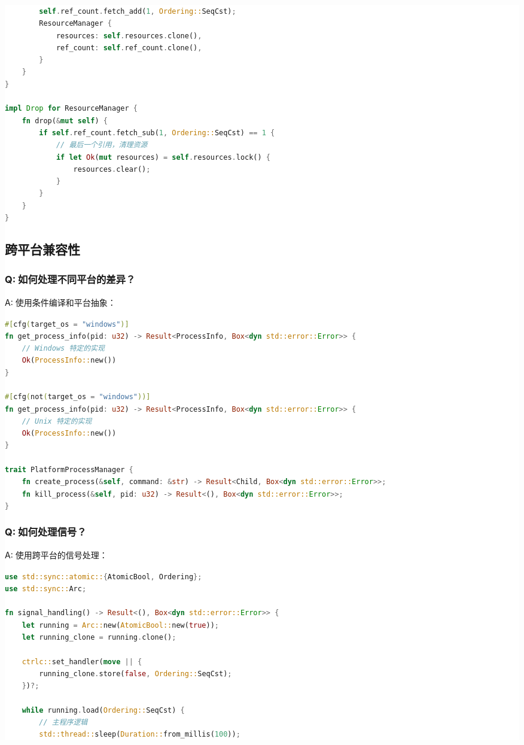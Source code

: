 ```rust
        self.ref_count.fetch_add(1, Ordering::SeqCst);
        ResourceManager {
            resources: self.resources.clone(),
            ref_count: self.ref_count.clone(),
        }
    }
}

impl Drop for ResourceManager {
    fn drop(&mut self) {
        if self.ref_count.fetch_sub(1, Ordering::SeqCst) == 1 {
            // 最后一个引用，清理资源
            if let Ok(mut resources) = self.resources.lock() {
                resources.clear();
            }
        }
    }
}
```

## 跨平台兼容性

### Q: 如何处理不同平台的差异？

A: 使用条件编译和平台抽象：

```rust
#[cfg(target_os = "windows")]
fn get_process_info(pid: u32) -> Result<ProcessInfo, Box<dyn std::error::Error>> {
    // Windows 特定的实现
    Ok(ProcessInfo::new())
}

#[cfg(not(target_os = "windows"))]
fn get_process_info(pid: u32) -> Result<ProcessInfo, Box<dyn std::error::Error>> {
    // Unix 特定的实现
    Ok(ProcessInfo::new())
}

trait PlatformProcessManager {
    fn create_process(&self, command: &str) -> Result<Child, Box<dyn std::error::Error>>;
    fn kill_process(&self, pid: u32) -> Result<(), Box<dyn std::error::Error>>;
}
```

### Q: 如何处理信号？

A: 使用跨平台的信号处理：

```rust
use std::sync::atomic::{AtomicBool, Ordering};
use std::sync::Arc;

fn signal_handling() -> Result<(), Box<dyn std::error::Error>> {
    let running = Arc::new(AtomicBool::new(true));
    let running_clone = running.clone();
    
    ctrlc::set_handler(move || {
        running_clone.store(false, Ordering::SeqCst);
    })?;
    
    while running.load(Ordering::SeqCst) {
        // 主程序逻辑
        std::thread::sleep(Duration::from_millis(100));
```